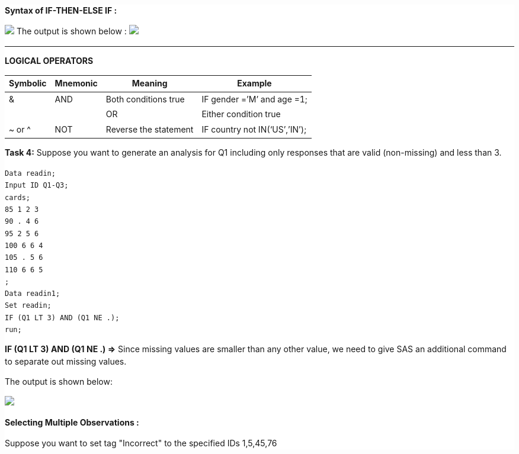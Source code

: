 **Syntax of IF-THEN-ELSE IF :**

[![](https://4.bp.blogspot.com/-GMqAH1zEJ0s/UksJOFIaHTI/AAAAAAAABOw/a73ZH0_IZmw/s1600-rw/IF+THEN+ELSE.png)](https://4.bp.blogspot.com/-GMqAH1zEJ0s/UksJOFIaHTI/AAAAAAAABOw/a73ZH0_IZmw/s1600/IF+THEN+ELSE.png)
The output is shown below :
[![](https://4.bp.blogspot.com/-AWguZirMxfM/UkHwRrGhKqI/AAAAAAAABF8/gnLcSFSbQvY/s1600-rw/readin1234.png)](https://4.bp.blogspot.com/-AWguZirMxfM/UkHwRrGhKqI/AAAAAAAABF8/gnLcSFSbQvY/s1600/readin1234.png)

---

**LOGICAL OPERATORS**

| **Symbolic** | **Mnemonic** | **Meaning**           | **Example**                   |
| ------------ | ------------ | --------------------- | ----------------------------- |
| &            | AND          | Both conditions true  | IF gender =’M’ and age =1;    |
|              |              | OR                    | Either condition true         |
| ~ or ^       | NOT          | Reverse the statement | IF country not IN(‘US’,’IN’); |

**Task 4:** Suppose you want to generate an analysis for Q1 including only responses that are valid (non-missing) and less than 3.

```
Data readin;
Input ID Q1-Q3;
cards;
85 1 2 3
90 . 4 6
95 2 5 6
100 6 6 4
105 . 5 6
110 6 6 5
;
Data readin1;
Set readin;
IF (Q1 LT 3) AND (Q1 NE .);
run;
```

**IF (Q1 LT 3) AND (Q1 NE .) =>** Since missing values are smaller than any other value, we need to give SAS an additional command to separate out missing values.

The output is shown below:

[![](https://blogger.googleusercontent.com/img/b/R29vZ2xl/AVvXsEhKDV0ceTzMMVq3z4lBVeQCK-KEPAvYb-bnteqZP3u9ajeWPY-Wb4UdrIwa0n7KeGEJjPQkV2L0J0mLm7anyC_zz_O2XLp5MPHVBE8Q1LbZ_vS4Oab8WZ42MSHjpGARFch6Nvs9kC_3QVsZ/s1600-rw/readin12.png)](https://blogger.googleusercontent.com/img/b/R29vZ2xl/AVvXsEhKDV0ceTzMMVq3z4lBVeQCK-KEPAvYb-bnteqZP3u9ajeWPY-Wb4UdrIwa0n7KeGEJjPQkV2L0J0mLm7anyC_zz_O2XLp5MPHVBE8Q1LbZ_vS4Oab8WZ42MSHjpGARFch6Nvs9kC_3QVsZ/s1600/readin12.png)

**Selecting Multiple Observations :**

Suppose you want to set tag "Incorrect" to the specified IDs 1,5,45,76
